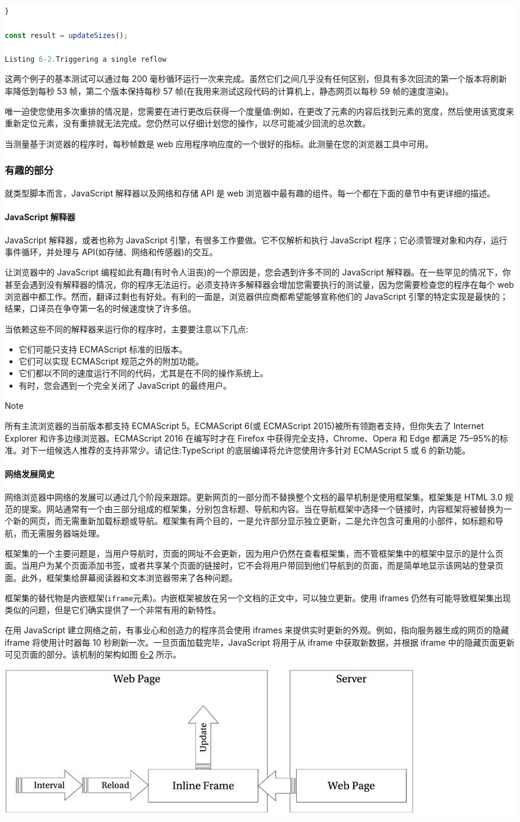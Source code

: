 ```js
}

const result = updateSizes();

Listing 6-2.Triggering a single reflow

```

这两个例子的基本测试可以通过每 200 毫秒循环运行一次来完成。虽然它们之间几乎没有任何区别，但具有多次回流的第一个版本将刷新率降低到每秒 53 帧，第二个版本保持每秒 57 帧(在我用来测试这段代码的计算机上，静态网页以每秒 59 帧的速度渲染)。

唯一迫使您使用多次重排的情况是，您需要在进行更改后获得一个度量值:例如，在更改了元素的内容后找到元素的宽度，然后使用该宽度来重新定位元素，没有重排就无法完成。您仍然可以仔细计划您的操作，以尽可能减少回流的总次数。

当测量基于浏览器的程序时，每秒帧数是 web 应用程序响应度的一个很好的指标。此测量在您的浏览器工具中可用。

### 有趣的部分

就类型脚本而言，JavaScript 解释器以及网络和存储 API 是 web 浏览器中最有趣的组件。每一个都在下面的章节中有更详细的描述。

#### JavaScript 解释器

JavaScript 解释器，或者也称为 JavaScript 引擎，有很多工作要做。它不仅解析和执行 JavaScript 程序；它必须管理对象和内存，运行事件循环，并处理与 API(如存储、网络和传感器)的交互。

让浏览器中的 JavaScript 编程如此有趣(有时令人沮丧)的一个原因是，您会遇到许多不同的 JavaScript 解释器。在一些罕见的情况下，你甚至会遇到没有解释器的情况，你的程序无法运行。必须支持许多解释器会增加您需要执行的测试量，因为您需要检查您的程序在每个 web 浏览器中都工作。然而，翻译过剩也有好处。有利的一面是，浏览器供应商都希望能够宣称他们的 JavaScript 引擎的特定实现是最快的；结果，口译员在争夺第一名的时候速度快了许多倍。

当依赖这些不同的解释器来运行你的程序时，主要要注意以下几点:

*   它们可能只支持 ECMAScript 标准的旧版本。
*   它们可以实现 ECMAScript 规范之外的附加功能。
*   它们都以不同的速度运行不同的代码，尤其是在不同的操作系统上。
*   有时，您会遇到一个完全关闭了 JavaScript 的最终用户。

Note

所有主流浏览器的当前版本都支持 ECMAScript 5。ECMAScript 6(或 ECMAScript 2015)被所有领跑者支持，但你失去了 Internet Explorer 和许多边缘浏览器。ECMAScript 2016 在编写时才在 Firefox 中获得完全支持，Chrome、Opera 和 Edge 都满足 75–95%的标准。对下一组候选人推荐的支持非常少。请记住:TypeScript 的底层编译将允许您使用许多针对 ECMAScript 5 或 6 的新功能。

#### 网络发展简史

网络浏览器中网络的发展可以通过几个阶段来跟踪。更新网页的一部分而不替换整个文档的最早机制是使用框架集。框架集是 HTML 3.0 规范的提案。网站通常有一个由三部分组成的框架集，分别包含标题、导航和内容。当在导航框架中选择一个链接时，内容框架将被替换为一个新的网页，而无需重新加载标题或导航。框架集有两个目的，一是允许部分显示独立更新，二是允许包含可重用的小部件，如标题和导航，而无需服务器端处理。

框架集的一个主要问题是，当用户导航时，页面的网址不会更新，因为用户仍然在查看框架集，而不管框架集中的框架中显示的是什么页面。当用户为某个页面添加书签，或者共享某个页面的链接时，它不会将用户带回到他们导航到的页面，而是简单地显示该网站的登录页面。此外，框架集给屏幕阅读器和文本浏览器带来了各种问题。

框架集的替代物是内嵌框架(`iframe`元素)。内嵌框架被放在另一个文档的正文中，可以独立更新。使用 iframes 仍然有可能导致框架集出现类似的问题，但是它们确实提供了一个非常有用的新特性。

在用 JavaScript 建立网络之前，有事业心和创造力的程序员会使用 iframes 来提供实时更新的外观。例如，指向服务器生成的网页的隐藏 iframe 将使用计时器每 10 秒刷新一次。一旦页面加载完毕，JavaScript 将用于从 iframe 中获取新数据，并根据 iframe 中的隐藏页面更新可见页面的部分。该机制的架构如图 [6-2](#Fig2) 所示。

![A323824_2_En_6_Fig2_HTML.jpg](img/A323824_2_En_6_Fig2_HTML.jpg)
